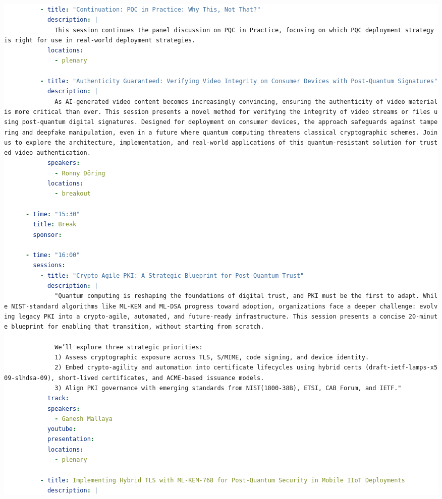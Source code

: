 ```yaml
          - title: "Continuation: PQC in Practice: Why This, Not That?"
            description: |
              This session continues the panel discussion on PQC in Practice, focusing on which PQC deployment strategy is right for use in real-world deployment strategies. 
            locations:
              - plenary

          - title: "Authenticity Guaranteed: Verifying Video Integrity on Consumer Devices with Post-Quantum Signatures"
            description: |
              As AI-generated video content becomes increasingly convincing, ensuring the authenticity of video material is more critical than ever. This session presents a novel method for verifying the integrity of video streams or files using post-quantum digital signatures. Designed for deployment on consumer devices, the approach safeguards against tampering and deepfake manipulation, even in a future where quantum computing threatens classical cryptographic schemes. Join us to explore the architecture, implementation, and real-world applications of this quantum-resistant solution for trusted video authentication.
            speakers:
              - Ronny Döring
            locations:
              - breakout

      - time: "15:30"
        title: Break
        sponsor: 

      - time: "16:00"
        sessions:
          - title: "Crypto-Agile PKI: A Strategic Blueprint for Post-Quantum Trust"
            description: |
              "Quantum computing is reshaping the foundations of digital trust, and PKI must be the first to adapt. While NIST-standard algorithms like ML-KEM and ML-DSA progress toward adoption, organizations face a deeper challenge: evolving legacy PKI into a crypto-agile, automated, and future-ready infrastructure. This session presents a concise 20-minute blueprint for enabling that transition, without starting from scratch.
      
              We’ll explore three strategic priorities:
              1) Assess cryptographic exposure across TLS, S/MIME, code signing, and device identity.
              2) Embed crypto-agility and automation into certificate lifecycles using hybrid certs (draft-ietf-lamps-x509-slhdsa-09), short-lived certificates, and ACME-based issuance models.
              3) Align PKI governance with emerging standards from NIST(1800-38B), ETSI, CAB Forum, and IETF."
            track: 
            speakers:
              - Ganesh Mallaya
            youtube:
            presentation: 
            locations:
              - plenary

          - title: Implementing Hybrid TLS with ML-KEM-768 for Post-Quantum Security in Mobile IIoT Deployments
            description: |
```